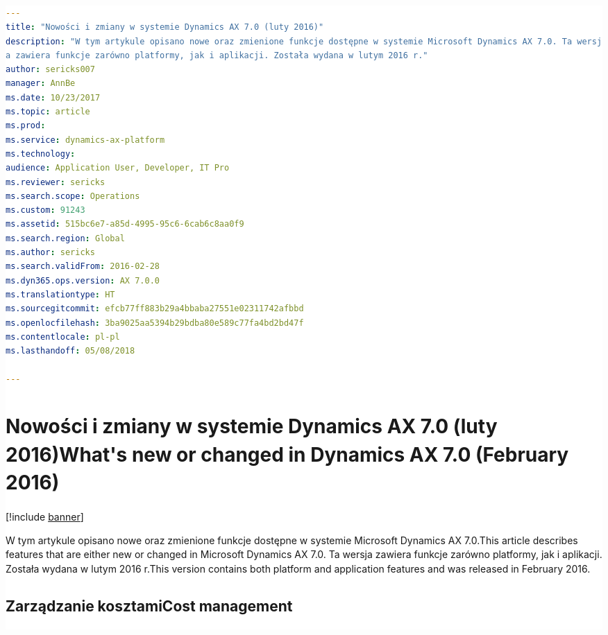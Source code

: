 ```yaml
---
title: "Nowości i zmiany w systemie Dynamics AX 7.0 (luty 2016)"
description: "W tym artykule opisano nowe oraz zmienione funkcje dostępne w systemie Microsoft Dynamics AX 7.0. Ta wersja zawiera funkcje zarówno platformy, jak i aplikacji. Została wydana w lutym 2016 r."
author: sericks007
manager: AnnBe
ms.date: 10/23/2017
ms.topic: article
ms.prod: 
ms.service: dynamics-ax-platform
ms.technology: 
audience: Application User, Developer, IT Pro
ms.reviewer: sericks
ms.search.scope: Operations
ms.custom: 91243
ms.assetid: 515bc6e7-a85d-4995-95c6-6cab6c8aa0f9
ms.search.region: Global
ms.author: sericks
ms.search.validFrom: 2016-02-28
ms.dyn365.ops.version: AX 7.0.0
ms.translationtype: HT
ms.sourcegitcommit: efcb77ff883b29a4bbaba27551e02311742afbbd
ms.openlocfilehash: 3ba9025aa5394b29bdba80e589c77fa4bd2bd47f
ms.contentlocale: pl-pl
ms.lasthandoff: 05/08/2018

---
```


# <a name="whats-new-or-changed-in-dynamics-ax-70-february-2016"></a><span data-ttu-id="d0f81-104">Nowości i zmiany w systemie Dynamics AX 7.0 (luty 2016)</span><span class="sxs-lookup"><span data-stu-id="d0f81-104">What's new or changed in Dynamics AX 7.0 (February 2016)</span></span>

[!include [banner](../includes/banner.md)]

<span data-ttu-id="d0f81-105">W tym artykule opisano nowe oraz zmienione funkcje dostępne w systemie Microsoft Dynamics AX 7.0.</span><span class="sxs-lookup"><span data-stu-id="d0f81-105">This article describes features that are either new or changed in Microsoft Dynamics AX 7.0.</span></span> <span data-ttu-id="d0f81-106">Ta wersja zawiera funkcje zarówno platformy, jak i aplikacji. Została wydana w lutym 2016 r.</span><span class="sxs-lookup"><span data-stu-id="d0f81-106">This version contains both platform and application features and was released in February 2016.</span></span>

<a name="cost-management"></a><span data-ttu-id="d0f81-107">Zarządzanie kosztami</span><span class="sxs-lookup"><span data-stu-id="d0f81-107">Cost management</span></span>
---------------

<table>
